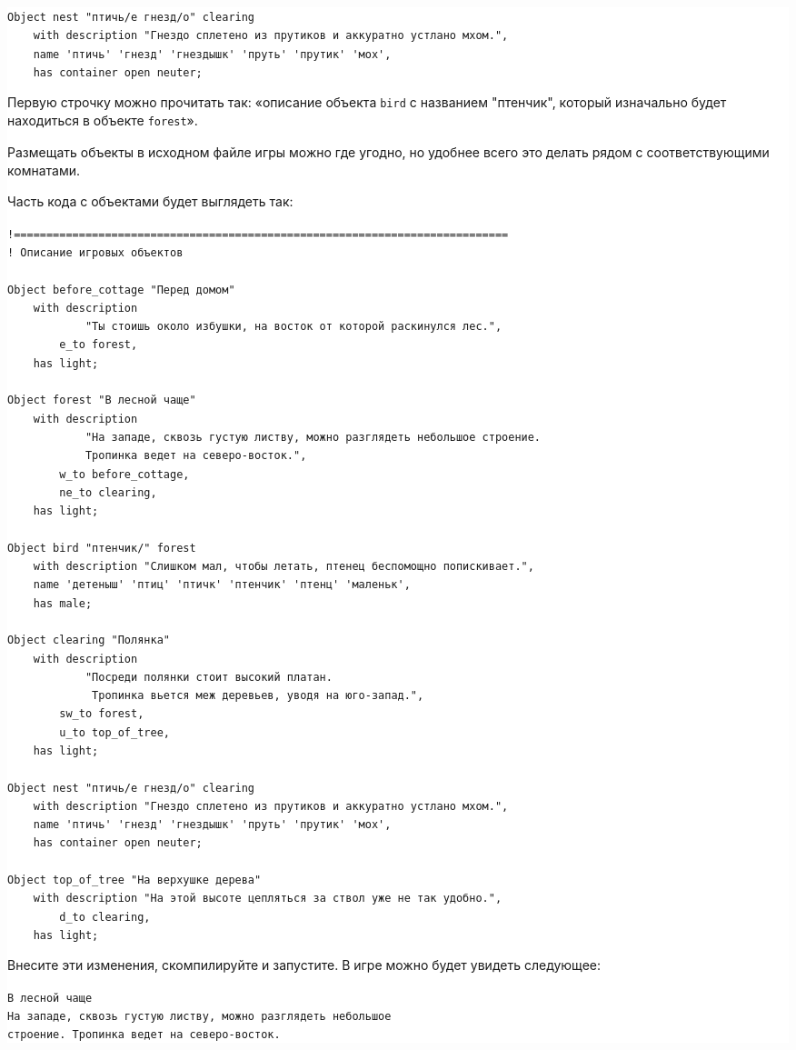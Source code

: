     Object nest "птичь/е гнезд/о" clearing
        with description "Гнездо сплетено из прутиков и аккуратно устлано мхом.",
        name 'птичь' 'гнезд' 'гнездышк' 'пруть' 'прутик' 'мох',
        has container open neuter;

Первую строчку можно прочитать так: «описание объекта ``bird`` с названием "птенчик", который изначально будет находиться в объекте ``forest``».

Размещать объекты в исходном файле игры можно где угодно, но удобнее всего это делать рядом с соответствующими комнатами.

Часть кода с объектами будет выглядеть так:

    !============================================================================
    ! Описание игровых объектов

    Object before_cottage "Перед домом"
        with description
                "Ты стоишь около избушки, на восток от которой раскинулся лес.",
            e_to forest,
        has light;
        
    Object forest "В лесной чаще"
        with description
                "На западе, сквозь густую листву, можно разглядеть небольшое строение.
                Тропинка ведет на северо-восток.",
            w_to before_cottage,
            ne_to clearing,
        has light;

    Object bird "птенчик/" forest
        with description "Слишком мал, чтобы летать, птенец беспомощно попискивает.",
        name 'детеныш' 'птиц' 'птичк' 'птенчик' 'птенц' 'маленьк',
        has male;

    Object clearing "Полянка"
        with description
                "Посреди полянки стоит высокий платан.
                 Тропинка вьется меж деревьев, уводя на юго-запад.",
            sw_to forest,
            u_to top_of_tree,
        has light;

    Object nest "птичь/е гнезд/о" clearing
        with description "Гнездо сплетено из прутиков и аккуратно устлано мхом.",
        name 'птичь' 'гнезд' 'гнездышк' 'пруть' 'прутик' 'мох',
        has container open neuter;

    Object top_of_tree "На верхушке дерева"
        with description "На этой высоте цепляться за ствол уже не так удобно.",
            d_to clearing,
        has light;

Внесите эти изменения, скомпилируйте и запустите. В игре можно будет увидеть следующее:

    В лесной чаще
    На западе, сквозь густую листву, можно разглядеть небольшое 
    строение. Тропинка ведет на северо-восток.
